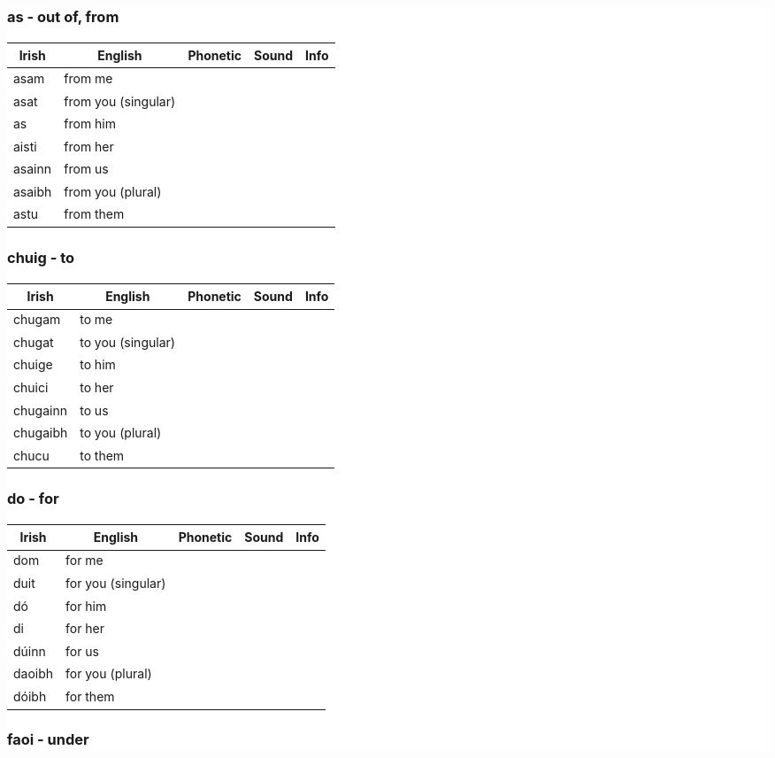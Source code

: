 
### as - out of, from

| Irish  | English             | Phonetic | Sound | Info |
| ------ | ------------------- | -------- | ----- | ---- |
| asam   | from me             |          |       |      |
| asat   | from you (singular) |          |       |      |
| as     | from him            |          |       |      |
| aisti  | from her            |          |       |      |
| asainn | from us             |          |       |      |
| asaibh | from you (plural)   |          |       |      |
| astu   | from them           |          |       |      |

### chuig - to

| Irish    | English           | Phonetic | Sound | Info |
| -------- | ----------------- | -------- | ----- | ---- |
| chugam   | to me             |          |       |      |
| chugat   | to you (singular) |          |       |      |
| chuige   | to him            |          |       |      |
| chuici   | to her            |          |       |      |
| chugainn | to us             |          |       |      |
| chugaibh | to you (plural)   |          |       |      |
| chucu    | to them           |          |       |      |

### do - for

| Irish  | English            | Phonetic | Sound | Info |
| ------ | ------------------ | -------- | ----- | ---- |
| dom    | for me             |          |       |      |
| duit   | for you (singular) |          |       |      |
| dó     | for him            |          |       |      |
| di     | for her            |          |       |      |
| dúinn  | for us             |          |       |      |
| daoibh | for you (plural)   |          |       |      |
| dóibh  | for them           |          |       |      |

### faoi - under
